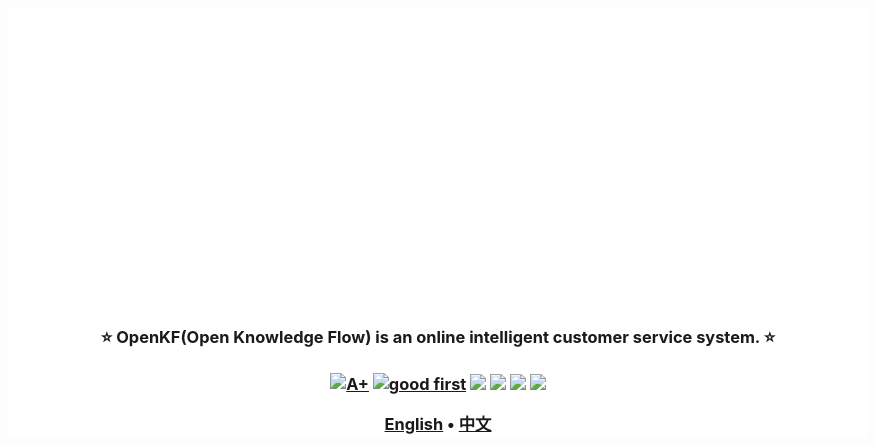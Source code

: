 <p align="center">
    <a href="https://openkf.github.io/website" target="_blank">
        <img src="assets/logo-gif/openkf-logo.gif" width="60%" height="30%"/>
    </a>
</p>
<h3 align="center" style="border-bottom: none">
    ⭐️  OpenKF(Open Knowledge Flow) is an online intelligent customer service system. ⭐️ <br>
<h3>

<p align=center>
<a href="https://goreportcard.com/report/github.com/openimsdk/openkf/server"><img src="https://goreportcard.com/badge/github.com/openimsdk/openkf/server" alt="A+"></a>
<a href="https://github.com/openimsdk/openkf/issues?q=is%3Aissue+is%3Aopen+sort%3Aupdated-desc+label%3A%22good+first+issue%22"><img src="https://img.shields.io/github/issues/OpenIMSDK/OpenKF/good%20first%20issue?logo=%22github%22" alt="good first"></a>
<a href="https://github.com/openimsdk/openkf"><img src="https://img.shields.io/github/stars/OpenIMSDK/OpenKF.svg?style=flat&logo=github&colorB=deeppink&label=stars"></a>
<a href="https://join.slack.com/t/openimsdk/shared_invite/zt-22720d66b-o_FvKxMTGXtcnnnHiMqe9Q"><img src="https://img.shields.io/badge/Slack-500%2B-blueviolet?logo=slack&amp;logoColor=white"></a>
<a href="https://github.com/openimsdk/openkf/blob/main/LICENSE"><img src="https://img.shields.io/badge/license-Apache--2.0-green"></a>
<a href="https://golang.org/"><img src="https://img.shields.io/badge/Language-Go-blue.svg"></a>
</p>

</p>

<p align="center">
    <a href="./README.md"><b>English</b></a> •
    <a href="./README_zh-CN.md"><b>中文</b></a>
</p>
